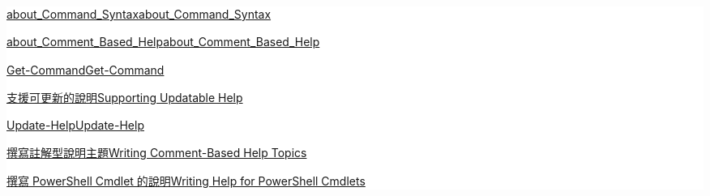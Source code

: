 [<span data-ttu-id="d0f7a-321">about_Command_Syntax</span><span class="sxs-lookup"><span data-stu-id="d0f7a-321">about_Command_Syntax</span></span>](About/about_Command_Syntax.md)

[<span data-ttu-id="d0f7a-322">about_Comment_Based_Help</span><span class="sxs-lookup"><span data-stu-id="d0f7a-322">about_Comment_Based_Help</span></span>](./About/about_Comment_Based_Help.md)

[<span data-ttu-id="d0f7a-323">Get-Command</span><span class="sxs-lookup"><span data-stu-id="d0f7a-323">Get-Command</span></span>](Get-Command.md)

[<span data-ttu-id="d0f7a-324">支援可更新的說明</span><span class="sxs-lookup"><span data-stu-id="d0f7a-324">Supporting Updatable Help</span></span>](/powershell/scripting/developer/module/supporting-updatable-help)

[<span data-ttu-id="d0f7a-325">Update-Help</span><span class="sxs-lookup"><span data-stu-id="d0f7a-325">Update-Help</span></span>](Update-Help.md)

[<span data-ttu-id="d0f7a-326">撰寫註解型說明主題</span><span class="sxs-lookup"><span data-stu-id="d0f7a-326">Writing Comment-Based Help Topics</span></span>](/powershell/scripting/developer/help/writing-comment-based-help-topics)

[<span data-ttu-id="d0f7a-327">撰寫 PowerShell Cmdlet 的說明</span><span class="sxs-lookup"><span data-stu-id="d0f7a-327">Writing Help for PowerShell Cmdlets</span></span>](/powershell/scripting/developer/help/writing-help-for-windows-powershell-cmdlets)
